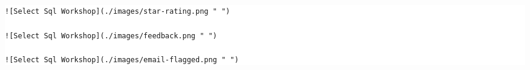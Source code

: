     ![Select Sql Workshop](./images/star-rating.png " ")

    ![Select Sql Workshop](./images/feedback.png " ")

    ![Select Sql Workshop](./images/email-flagged.png " ")
